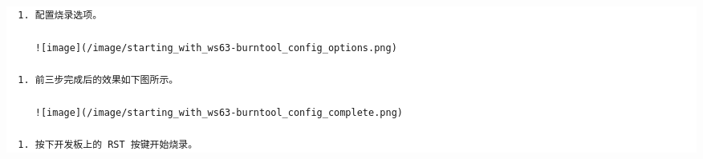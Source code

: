       1. 配置烧录选项。

         ​![image](/image/starting_with_ws63-burntool_config_options.png)​

      1. 前三步完成后的效果如下图所示。

         ​![image](/image/starting_with_ws63-burntool_config_complete.png)​

      1. 按下开发板上的 RST 按键开始烧录。

